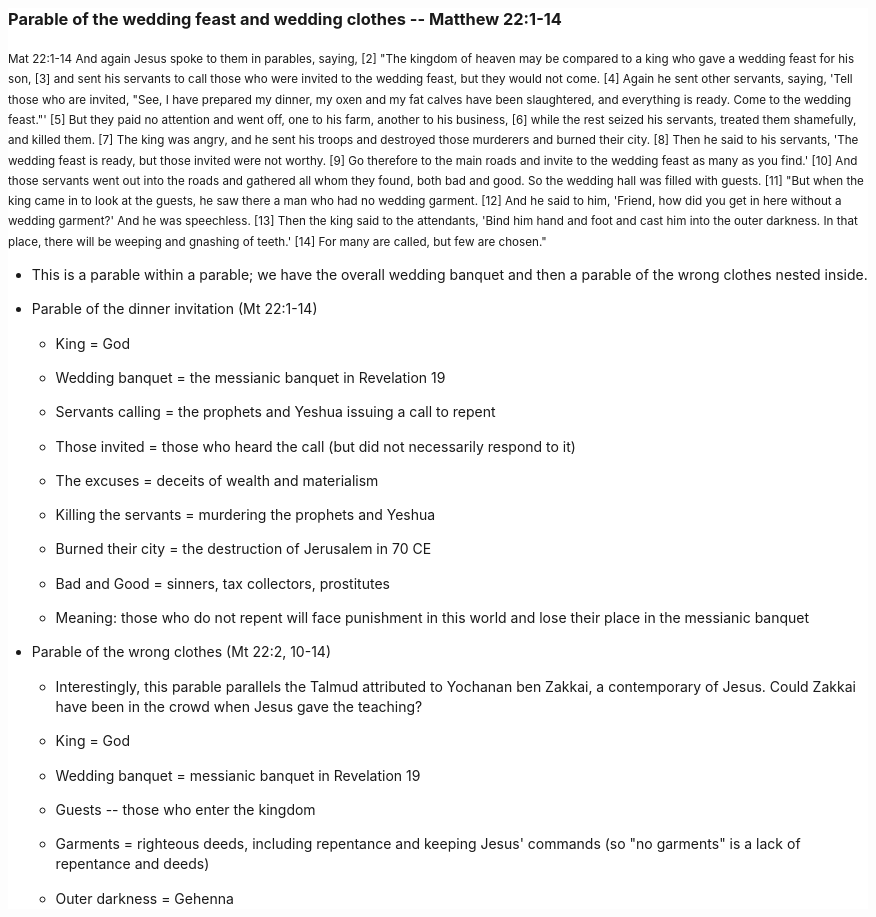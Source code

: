 ### Parable of the wedding feast and wedding clothes -- Matthew 22:1-14

<small>Mat 22:1-14 And again Jesus spoke to them in parables, saying, [2] "The kingdom of heaven may be compared to a king who gave a wedding feast for his son, [3] and sent his servants to call those who were invited to the wedding feast, but they would not come. [4] Again he sent other servants, saying, 'Tell those who are invited, "See, I have prepared my dinner, my oxen and my fat calves have been slaughtered, and everything is ready. Come to the wedding feast."' [5] But they paid no attention and went off, one to his farm, another to his business, [6] while the rest seized his servants, treated them shamefully, and killed them. [7] The king was angry, and he sent his troops and destroyed those murderers and burned their city. [8] Then he said to his servants, 'The wedding feast is ready, but those invited were not worthy. [9] Go therefore to the main roads and invite to the wedding feast as many as you find.' [10] And those servants went out into the roads and gathered all whom they found, both bad and good. So the wedding hall was filled with guests. [11] "But when the king came in to look at the guests, he saw there a man who had no wedding garment. [12] And he said to him, 'Friend, how did you get in here without a wedding garment?' And he was speechless. [13] Then the king said to the attendants, 'Bind him hand and foot and cast him into the outer darkness. In that place, there will be weeping and gnashing of teeth.' [14] For many are called, but few are chosen."</small>

-   This is a parable within a parable; we have the overall wedding banquet and then a parable of the wrong clothes nested inside.

-   Parable of the dinner invitation (Mt 22:1-14)

    -   King = God

    -   Wedding banquet = the messianic banquet in Revelation 19

    -   Servants calling = the prophets and Yeshua issuing a call to repent

    -   Those invited = those who heard the call (but did not necessarily respond to it)

    -   The excuses = deceits of wealth and materialism

    -   Killing the servants = murdering the prophets and Yeshua

    -   Burned their city = the destruction of Jerusalem in 70 CE

    -   Bad and Good = sinners, tax collectors, prostitutes

    -   Meaning: those who do not repent will face punishment in this world and lose their place in the messianic banquet

-   Parable of the wrong clothes (Mt 22:2, 10-14)

    -   Interestingly, this parable parallels the Talmud attributed to Yochanan ben Zakkai, a contemporary of Jesus. Could Zakkai have been in the crowd when Jesus gave the teaching?

    -   King = God

    -   Wedding banquet = messianic banquet in Revelation 19

    -   Guests -- those who enter the kingdom

    -   Garments = righteous deeds, including repentance and keeping Jesus' commands (so "no garments" is a lack of repentance and deeds)

    -   Outer darkness = Gehenna
